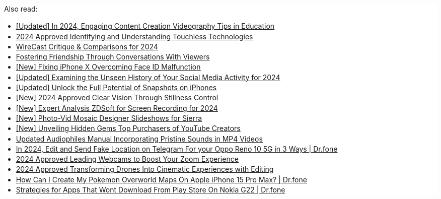 <ins class="adsbygoogle"
     style="display:block"
     data-ad-format="autorelaxed"
     data-ad-client="ca-pub-7571918770474297"
     data-ad-slot="1223367746"></ins>



<ins class="adsbygoogle"
     style="display:block"
     data-ad-client="ca-pub-7571918770474297"
     data-ad-slot="8358498916"
     data-ad-format="auto"
     data-full-width-responsive="true"></ins>


<span class="atpl-alsoreadstyle">Also read:</span>
<div><ul>
<li><a href="https://fox-access.techidaily.com/updated-in-2024-engaging-content-creation-videography-tips-in-education/"><u>[Updated] In 2024, Engaging Content Creation  Videography Tips in Education</u></a></li>
<li><a href="https://fox-access.techidaily.com/2024-approved-identifying-and-understanding-touchless-technologies/"><u>2024 Approved  Identifying and Understanding Touchless Technologies</u></a></li>
<li><a href="https://fox-access.techidaily.com/wirecast-critique-and-comparisons-for-2024/"><u>WireCast Critique & Comparisons for 2024</u></a></li>
<li><a href="https://fox-access.techidaily.com/fostering-friendship-through-conversations-with-viewers/"><u>Fostering Friendship Through Conversations With Viewers</u></a></li>
<li><a href="https://fox-access.techidaily.com/new-fixing-iphone-x-overcoming-face-id-malfunction/"><u>[New] Fixing iPhone X  Overcoming Face ID Malfunction</u></a></li>
<li><a href="https://fox-access.techidaily.com/updated-examining-the-unseen-history-of-your-social-media-activity-for-2024/"><u>[Updated] Examining the Unseen History of Your Social Media Activity for 2024</u></a></li>
<li><a href="https://fox-access.techidaily.com/updated-unlock-the-full-potential-of-snapshots-on-iphones/"><u>[Updated] Unlock the Full Potential of Snapshots on iPhones</u></a></li>
<li><a href="https://fox-access.techidaily.com/new-2024-approved-clear-vision-through-stillness-control/"><u>[New] 2024 Approved  Clear Vision Through Stillness Control</u></a></li>
<li><a href="https://visual-screen-recording.techidaily.com/new-expert-analysis-zdsoft-for-screen-recording-for-2024/"><u>[New] Expert Analysis  ZDSoft for Screen Recording for 2024</u></a></li>
<li><a href="https://extra-guidance.techidaily.com/new-photo-vid-mosaic-designer-slideshows-for-sierra/"><u>[New] Photo-Vid Mosaic  Designer Slideshows for Sierra</u></a></li>
<li><a href="https://facebook-video-footage.techidaily.com/new-unveiling-hidden-gems-top-purchasers-of-youtube-creators/"><u>[New] Unveiling Hidden Gems  Top Purchasers of YouTube Creators</u></a></li>
<li><a href="https://audio-shaping.techidaily.com/updated-audiophiles-manual-incorporating-pristine-sounds-in-mp4-videos/"><u>Updated Audiophiles Manual Incorporating Pristine Sounds in MP4 Videos</u></a></li>
<li><a href="https://location-social.techidaily.com/in-2024-edit-and-send-fake-location-on-telegram-for-your-oppo-reno-10-5g-in-3-ways-drfone-by-drfone-virtual-android/"><u>In 2024, Edit and Send Fake Location on Telegram For your Oppo Reno 10 5G in 3 Ways | Dr.fone</u></a></li>
<li><a href="https://extra-approaches.techidaily.com/2024-approved-leading-webcams-to-boost-your-zoom-experience/"><u>2024 Approved  Leading Webcams to Boost Your Zoom Experience</u></a></li>
<li><a href="https://some-approaches.techidaily.com/2024-approved-transforming-drones-into-cinematic-experiences-with-editing/"><u>2024 Approved  Transforming Drones Into Cinematic Experiences with Editing</u></a></li>
<li><a href="https://ios-pokemon-go.techidaily.com/how-can-i-create-my-pokemon-overworld-maps-on-apple-iphone-15-pro-max-drfone-by-drfone-virtual-ios/"><u>How Can I Create My Pokemon Overworld Maps On Apple iPhone 15 Pro Max? | Dr.fone</u></a></li>
<li><a href="https://fix-guide.techidaily.com/strategies-for-apps-that-wont-download-from-play-store-on-nokia-g22-drfone-by-drfone-fix-android-problems-fix-android-problems/"><u>Strategies for Apps That Wont Download From Play Store On Nokia G22 | Dr.fone</u></a></li>
</ul></div>
